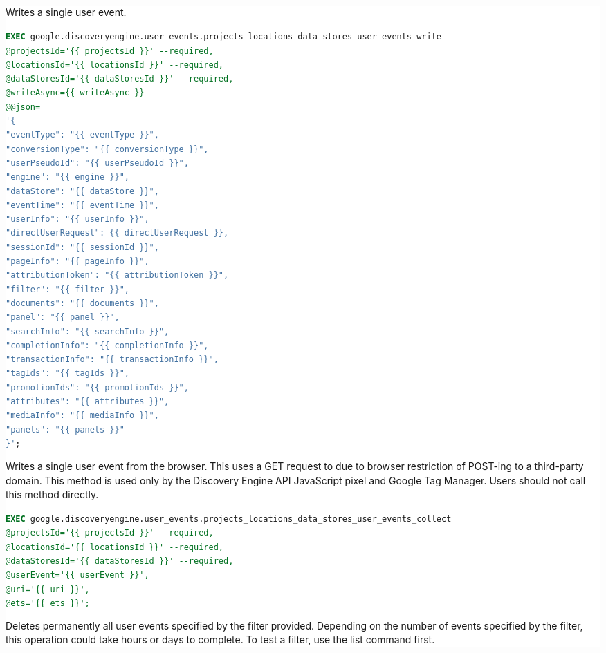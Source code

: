 Writes a single user event.

```sql
EXEC google.discoveryengine.user_events.projects_locations_data_stores_user_events_write 
@projectsId='{{ projectsId }}' --required, 
@locationsId='{{ locationsId }}' --required, 
@dataStoresId='{{ dataStoresId }}' --required, 
@writeAsync={{ writeAsync }} 
@@json=
'{
"eventType": "{{ eventType }}", 
"conversionType": "{{ conversionType }}", 
"userPseudoId": "{{ userPseudoId }}", 
"engine": "{{ engine }}", 
"dataStore": "{{ dataStore }}", 
"eventTime": "{{ eventTime }}", 
"userInfo": "{{ userInfo }}", 
"directUserRequest": {{ directUserRequest }}, 
"sessionId": "{{ sessionId }}", 
"pageInfo": "{{ pageInfo }}", 
"attributionToken": "{{ attributionToken }}", 
"filter": "{{ filter }}", 
"documents": "{{ documents }}", 
"panel": "{{ panel }}", 
"searchInfo": "{{ searchInfo }}", 
"completionInfo": "{{ completionInfo }}", 
"transactionInfo": "{{ transactionInfo }}", 
"tagIds": "{{ tagIds }}", 
"promotionIds": "{{ promotionIds }}", 
"attributes": "{{ attributes }}", 
"mediaInfo": "{{ mediaInfo }}", 
"panels": "{{ panels }}"
}';
```
</TabItem>
<TabItem value="projects_locations_data_stores_user_events_collect">

Writes a single user event from the browser. This uses a GET request to due to browser restriction of POST-ing to a third-party domain. This method is used only by the Discovery Engine API JavaScript pixel and Google Tag Manager. Users should not call this method directly.

```sql
EXEC google.discoveryengine.user_events.projects_locations_data_stores_user_events_collect 
@projectsId='{{ projectsId }}' --required, 
@locationsId='{{ locationsId }}' --required, 
@dataStoresId='{{ dataStoresId }}' --required, 
@userEvent='{{ userEvent }}', 
@uri='{{ uri }}', 
@ets='{{ ets }}';
```
</TabItem>
<TabItem value="projects_locations_data_stores_user_events_purge">

Deletes permanently all user events specified by the filter provided. Depending on the number of events specified by the filter, this operation could take hours or days to complete. To test a filter, use the list command first.
